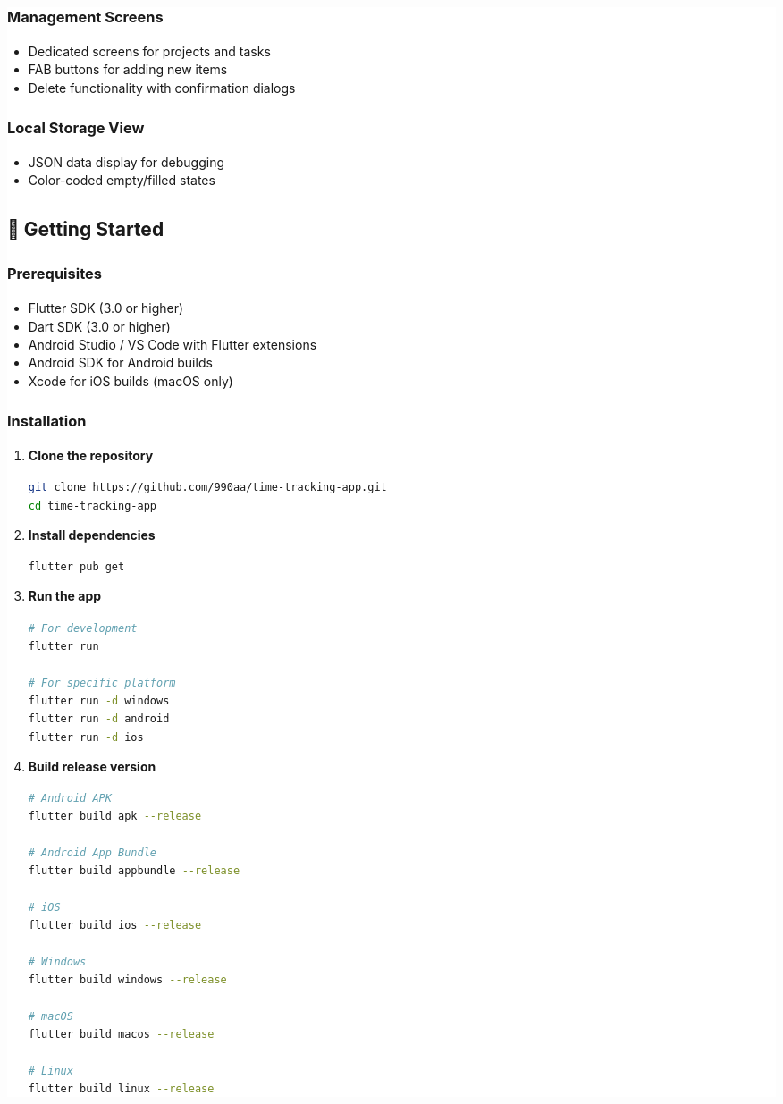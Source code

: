 ### Management Screens
- Dedicated screens for projects and tasks
- FAB buttons for adding new items
- Delete functionality with confirmation dialogs

### Local Storage View
- JSON data display for debugging
- Color-coded empty/filled states

## 🚀 Getting Started

### Prerequisites
- Flutter SDK (3.0 or higher)
- Dart SDK (3.0 or higher)
- Android Studio / VS Code with Flutter extensions
- Android SDK for Android builds
- Xcode for iOS builds (macOS only)

### Installation

1. **Clone the repository**
   ```bash
   git clone https://github.com/990aa/time-tracking-app.git
   cd time-tracking-app
   ```

2. **Install dependencies**
   ```bash
   flutter pub get
   ```

3. **Run the app**
   ```bash
   # For development
   flutter run

   # For specific platform
   flutter run -d windows
   flutter run -d android
   flutter run -d ios
   ```

4. **Build release version**
   ```bash
   # Android APK
   flutter build apk --release

   # Android App Bundle
   flutter build appbundle --release

   # iOS
   flutter build ios --release

   # Windows
   flutter build windows --release

   # macOS
   flutter build macos --release

   # Linux
   flutter build linux --release
   ```
